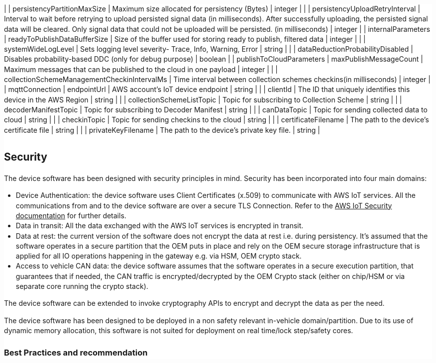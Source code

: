 |                          | persistencyPartitionMaxSize                 | Maximum size allocated for persistency (Bytes)                                                                            | integer  |
|                          | persistencyUploadRetryInterval              | Interval to wait before retrying to upload persisted signal data (in milliseconds). After successfully uploading, the persisted signal data will be cleared. Only signal data that could not be uploaded will be persisted. (in milliseconds) | integer  |
| internalParameters       | readyToPublishDataBufferSize                | Size of the buffer used for storing ready to publish, filtered data                                                       | integer  |
|                          | systemWideLogLevel                          | Sets logging level severity- Trace, Info, Warning, Error                                                                  | string   |
|                          | dataReductionProbabilityDisabled            | Disables probability-based DDC (only for debug purpose)                                                                   | boolean  |
| publishToCloudParameters | maxPublishMessageCount                      | Maximum messages that can be published to the cloud in one payload                                                        | integer  |
|                          | collectionSchemeManagementCheckinIntervalMs | Time interval between collection schemes checkins(in milliseconds)                                                        | integer  |
| mqttConnection           | endpointUrl                                 | AWS account’s IoT device endpoint                                                                                         | string   |
|                          | clientId                                    | The ID that uniquely identifies this device in the AWS Region                                                             | string   |
|                          | collectionSchemeListTopic                   | Topic for subscribing to Collection Scheme                                                                                | string   |
|                          | decoderManifestTopic                        | Topic for subscribing to Decoder Manifest                                                                                 | string   |
|                          | canDataTopic                                | Topic for sending collected data to cloud                                                                                 | string   |
|                          | checkinTopic                                | Topic for sending checkins to the cloud                                                                                   | string   |
|                          | certificateFilename                         | The path to the device’s certificate file                                                                                 | string   |
|                          | privateKeyFilename                          | The path to the device’s private key file.                                                                                | string   |

## Security

The device software has been designed with security principles in mind. Security has been incorporated into four main domains:

- Device Authentication: the device software uses Client Certificates (x.509) to communicate with AWS IoT services. All the communications from and to the device software are over a secure TLS Connection. Refer to the [AWS IoT Security documentation](https://docs.aws.amazon.com/iot/latest/developerguide/x509-client-certs.html) for further details.
- Data in transit: All the data exchanged with the AWS IoT services is encrypted in transit.
- Data at rest: the current version of the software does not encrypt the data at rest i.e. during persistency. It’s assumed that the software operates in a secure partition that the OEM puts in place and rely on the OEM secure storage infrastructure that is applied for all IO operations happening in the gateway e.g. via HSM, OEM crypto stack.
- Access to vehicle CAN data: the device software assumes that the software operates in a secure execution partition, that guarantees that if needed, the CAN traffic is encrypted/decrypted by the OEM Crypto stack (either on chip/HSM or via separate core running the crypto stack).

The device software can be extended to invoke cryptography APIs to encrypt and decrypt the data as per the need. 

The device software has been designed to be deployed in a non safety relevant in-vehicle domain/partition. Due to its use of dynamic memory allocation, this software is not suited for deployment on real time/lock step/safety cores.

### Best Practices and recommendation
